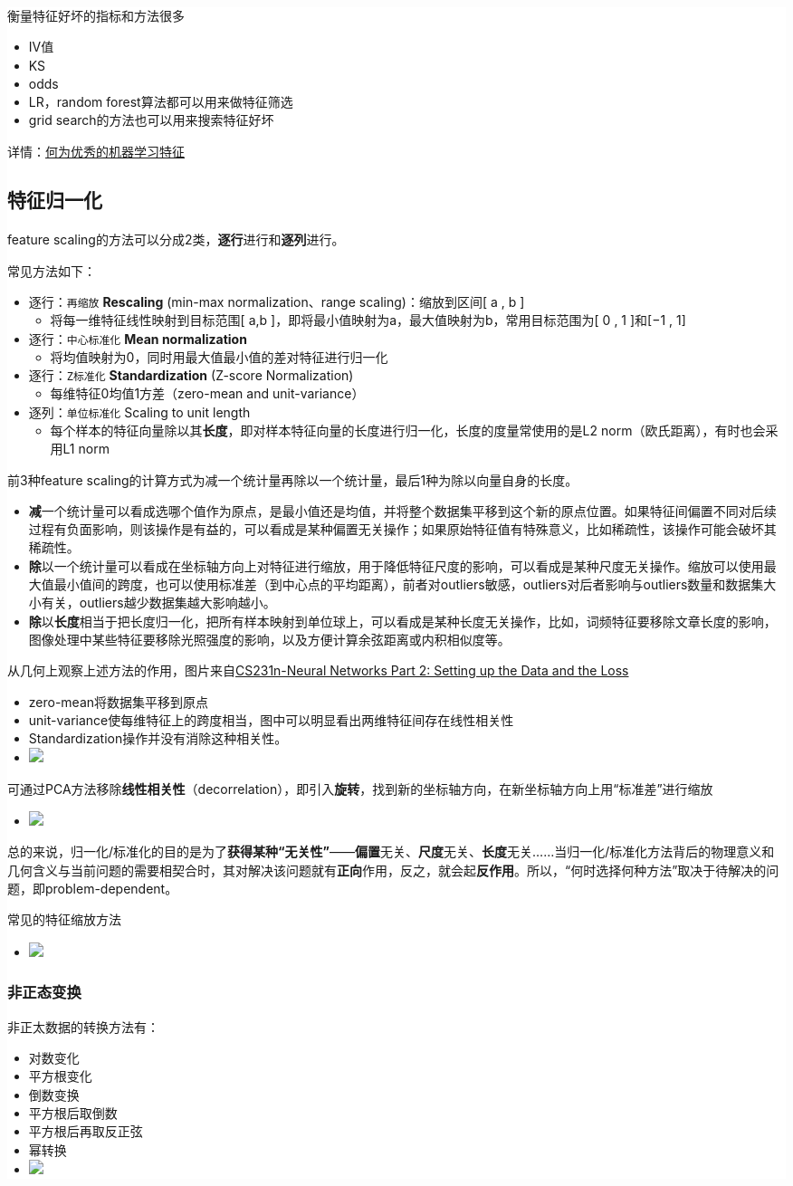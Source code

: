 衡量特征好坏的指标和方法很多
- IV值
- KS
- odds
- LR，random forest算法都可以用来做特征筛选
- grid search的方法也可以用来搜索特征好坏


详情：[何为优秀的机器学习特征](https://yangxudong.github.io/good-feature/)

## 特征归一化

feature scaling的方法可以分成2类，**逐行**进行和**逐列**进行。

常见方法如下：
- 逐行：`再缩放` **Rescaling** (min-max normalization、range scaling)：缩放到区间[ a , b ]
  - 将每一维特征线性映射到目标范围[ a,b ]，即将最小值映射为a，最大值映射为b，常用目标范围为[ 0 , 1 ]和[−1 , 1]
- 逐行：`中心标准化` **Mean normalization**
  - 将均值映射为0，同时用最大值最小值的差对特征进行归一化
- 逐行：`Z标准化` **Standardization** (Z-score Normalization)
  - 每维特征0均值1方差（zero-mean and unit-variance）
- 逐列：`单位标准化` Scaling to unit length
  - 每个样本的特征向量除以其**长度**，即对样本特征向量的长度进行归一化，长度的度量常使用的是L2 norm（欧氏距离），有时也会采用L1 norm

前3种feature scaling的计算方式为减一个统计量再除以一个统计量，最后1种为除以向量自身的长度。
- **减**一个统计量可以看成选哪个值作为原点，是最小值还是均值，并将整个数据集平移到这个新的原点位置。如果特征间偏置不同对后续过程有负面影响，则该操作是有益的，可以看成是某种偏置无关操作；如果原始特征值有特殊意义，比如稀疏性，该操作可能会破坏其稀疏性。
- **除**以一个统计量可以看成在坐标轴方向上对特征进行缩放，用于降低特征尺度的影响，可以看成是某种尺度无关操作。缩放可以使用最大值最小值间的跨度，也可以使用标准差（到中心点的平均距离），前者对outliers敏感，outliers对后者影响与outliers数量和数据集大小有关，outliers越少数据集越大影响越小。
- **除**以**长度**相当于把长度归一化，把所有样本映射到单位球上，可以看成是某种长度无关操作，比如，词频特征要移除文章长度的影响，图像处理中某些特征要移除光照强度的影响，以及方便计算余弦距离或内积相似度等。

从几何上观察上述方法的作用，图片来自[CS231n-Neural Networks Part 2: Setting up the Data and the Loss](http://cs231n.github.io/neural-networks-2/)
- zero-mean将数据集平移到原点
- unit-variance使每维特征上的跨度相当，图中可以明显看出两维特征间存在线性相关性
- Standardization操作并没有消除这种相关性。
- ![](https://imgconvert.csdnimg.cn/aHR0cHM6Ly9zMi5heDF4LmNvbS8yMDE5LzEwLzMxL0tJd1hIeC5wbmc?x-oss-process=image/format,png)

可通过PCA方法移除**线性相关性**（decorrelation），即引入**旋转**，找到新的坐标轴方向，在新坐标轴方向上用“标准差”进行缩放
- ![](https://s2.ax1x.com/2019/10/30/K4Zmtg.png)

总的来说，归一化/标准化的目的是为了**获得某种“无关性”**——**偏置**无关、**尺度**无关、**长度**无关……当归一化/标准化方法背后的物理意义和几何含义与当前问题的需要相契合时，其对解决该问题就有**正向**作用，反之，就会起**反作用**。所以，“何时选择何种方法”取决于待解决的问题，即problem-dependent。

常见的特征缩放方法
- ![](https://picx.zhimg.com/80/v2-ad8d6bd86908d6766f8be8ed6a889d5a_1440w.jpg?source=1940ef5c)

### 非正态变换

非正太数据的转换方法有：
- 对数变化
- 平方根变化
- 倒数变换
- 平方根后取倒数
- 平方根后再取反正弦
- 幂转换
- ![](https://images2017.cnblogs.com/blog/1055519/201711/1055519-20171116113836796-743016758.png)
